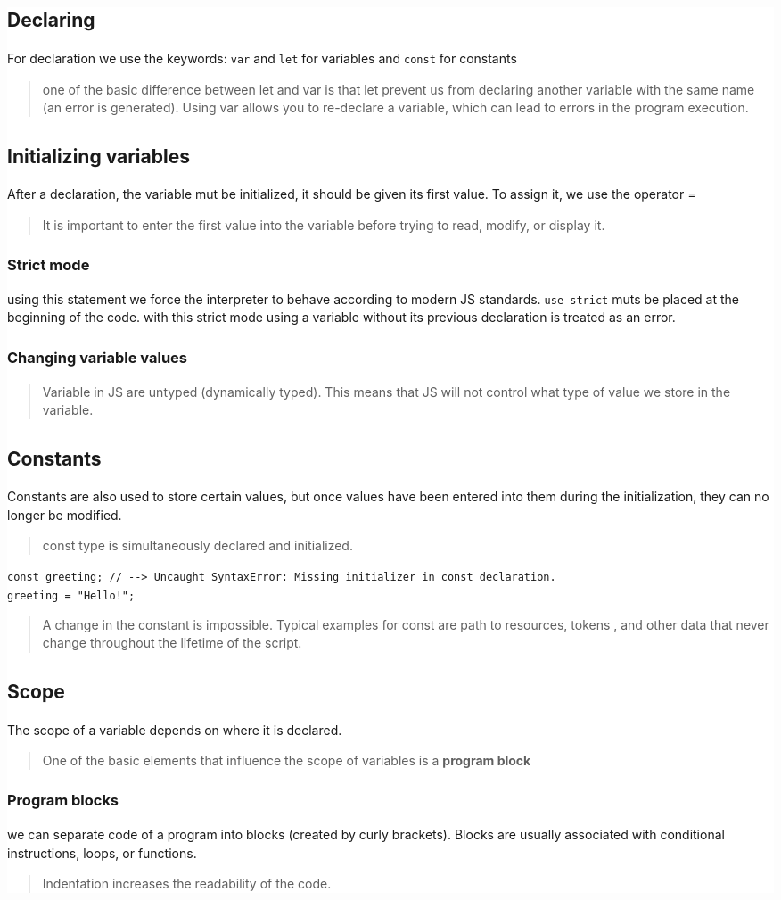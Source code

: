 
## Declaring

For declaration we use the keywords:
`var` and `let` for variables and `const` for constants

> one of the basic difference between let and var is that let prevent us from declaring another variable with the same name (an error is generated). Using var allows you to re-declare a variable, which can lead to errors in the program execution.

## Initializing variables
After a declaration, the variable mut be initialized, it should be given its first value. To assign it, we use the operator =

> It is important to enter the first value into the variable before trying to read, modify, or display it.

### Strict mode
using this statement we force the interpreter to behave according to modern JS standards.
`use strict` muts be placed at the beginning of the code. with this strict mode using a variable without its previous declaration is treated as an error.

### Changing variable values

> Variable in JS are untyped (dynamically typed). This means that JS will not control what type of value we store in the variable.

## Constants
Constants are also used to store certain values, but once values have been entered into them during the initialization, they can no longer be modified.

> const type is simultaneously declared and initialized.

```
const greeting; // --> Uncaught SyntaxError: Missing initializer in const declaration.
greeting = "Hello!";
```

> A change in the constant is impossible. Typical examples for const are path to resources, tokens , and other data that never change throughout the lifetime of the script.

## Scope

The scope of a variable depends on where it is declared.

> One of the basic elements that influence the scope of variables is a **program block**

### Program blocks
we can separate code of a program into blocks (created by curly brackets). Blocks are usually associated with conditional instructions, loops, or functions.

> Indentation increases the readability of the code.
